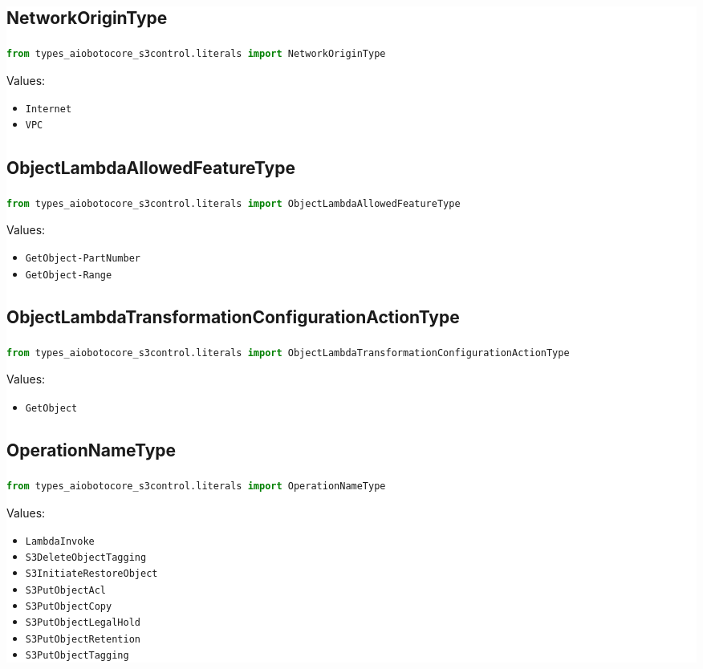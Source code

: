 <a id="networkorigintype"></a>

## NetworkOriginType

```python
from types_aiobotocore_s3control.literals import NetworkOriginType
```

Values:

- `Internet`
- `VPC`

<a id="objectlambdaallowedfeaturetype"></a>

## ObjectLambdaAllowedFeatureType

```python
from types_aiobotocore_s3control.literals import ObjectLambdaAllowedFeatureType
```

Values:

- `GetObject-PartNumber`
- `GetObject-Range`

<a id="objectlambdatransformationconfigurationactiontype"></a>

## ObjectLambdaTransformationConfigurationActionType

```python
from types_aiobotocore_s3control.literals import ObjectLambdaTransformationConfigurationActionType
```

Values:

- `GetObject`

<a id="operationnametype"></a>

## OperationNameType

```python
from types_aiobotocore_s3control.literals import OperationNameType
```

Values:

- `LambdaInvoke`
- `S3DeleteObjectTagging`
- `S3InitiateRestoreObject`
- `S3PutObjectAcl`
- `S3PutObjectCopy`
- `S3PutObjectLegalHold`
- `S3PutObjectRetention`
- `S3PutObjectTagging`
